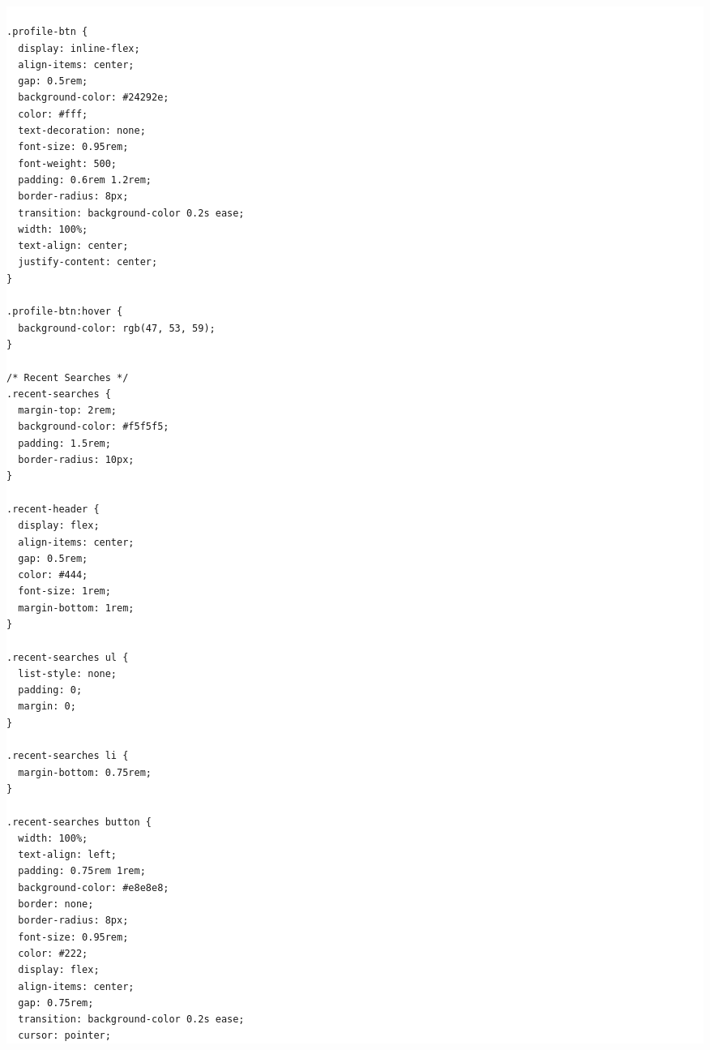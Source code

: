 ```

.profile-btn {
  display: inline-flex;
  align-items: center;
  gap: 0.5rem;
  background-color: #24292e;
  color: #fff;
  text-decoration: none;
  font-size: 0.95rem;
  font-weight: 500;
  padding: 0.6rem 1.2rem;
  border-radius: 8px;
  transition: background-color 0.2s ease;
  width: 100%;
  text-align: center;
  justify-content: center;
}

.profile-btn:hover {
  background-color: rgb(47, 53, 59);
}

/* Recent Searches */
.recent-searches {
  margin-top: 2rem;
  background-color: #f5f5f5;
  padding: 1.5rem;
  border-radius: 10px;
}

.recent-header {
  display: flex;
  align-items: center;
  gap: 0.5rem;
  color: #444;
  font-size: 1rem;
  margin-bottom: 1rem;
}

.recent-searches ul {
  list-style: none;
  padding: 0;
  margin: 0;
}

.recent-searches li {
  margin-bottom: 0.75rem;
}

.recent-searches button {
  width: 100%;
  text-align: left;
  padding: 0.75rem 1rem;
  background-color: #e8e8e8;
  border: none;
  border-radius: 8px;
  font-size: 0.95rem;
  color: #222;
  display: flex;
  align-items: center;
  gap: 0.75rem;
  transition: background-color 0.2s ease;
  cursor: pointer;
```